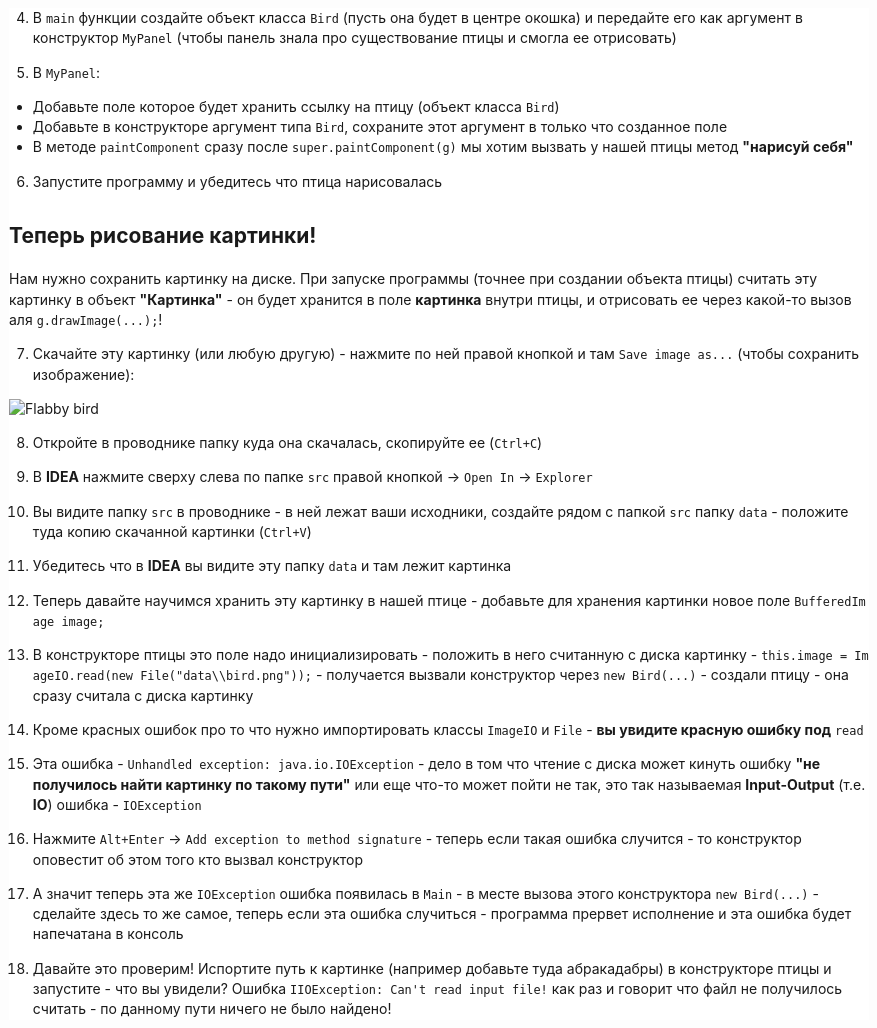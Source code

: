 4) В ```main``` функции создайте объект класса ```Bird``` (пусть она будет в центре окошка) и передайте его как аргумент в конструктор ```MyPanel``` (чтобы панель знала про существование птицы и смогла ее отрисовать)

5) В ```MyPanel```:

- Добавьте поле которое будет хранить ссылку на птицу (объект класса ```Bird```)
- Добавьте в конструкторе аргумент типа ```Bird```, сохраните этот аргумент в только что созданное поле
- В методе ```paintComponent``` сразу после ```super.paintComponent(g)``` мы хотим вызвать у нашей птицы метод **"нарисуй себя"**

6) Запустите программу и убедитесь что птица нарисовалась

Теперь рисование картинки!
------

Нам нужно сохранить картинку на диске. При запуске программы (точнее при создании объекта птицы) считать эту картинку в объект **"Картинка"** - он будет хранится в поле **картинка** внутри птицы, и отрисовать ее через какой-то вызов аля ```g.drawImage(...);```!

7) Скачайте эту картинку (или любую другую) - нажмите по ней правой кнопкой и там ```Save image as...``` (чтобы сохранить изображение):

![Flabby bird](/static/flabby_bird/bird.png)

8) Откройте в проводнике папку куда она скачалась, скопируйте ее (```Ctrl+C```)

9) В **IDEA** нажмите сверху слева по папке ```src``` правой кнопкой -> ```Open In``` -> ```Explorer```

10) Вы видите папку ```src``` в проводнике - в ней лежат ваши исходники, создайте рядом с папкой ```src``` папку ```data``` - положите туда копию скачанной картинки (```Ctrl+V```)

11) Убедитесь что в **IDEA** вы видите эту папку ```data``` и там лежит картинка

12) Теперь давайте научимся хранить эту картинку в нашей птице - добавьте для хранения картинки новое поле ```BufferedImage image;```
    
13) В конструкторе птицы это поле надо инициализировать - положить в него считанную с диска картинку - ```this.image = ImageIO.read(new File("data\\bird.png"));``` - получается вызвали конструктор через ```new Bird(...)``` - создали птицу - она сразу считала с диска картинку

14) Кроме красных ошибок про то что нужно импортировать классы ```ImageIO``` и ```File``` - **вы увидите красную ошибку под** ```read```

15) Эта ошибка - ```Unhandled exception: java.io.IOException``` - дело в том что чтение с диска может кинуть ошибку **"не получилось найти картинку по такому пути"** или еще что-то может пойти не так, это так называемая **Input-Output** (т.е. **IO**) ошибка - ```IOException```

16) Нажмите ```Alt+Enter``` -> ```Add exception to method signature``` - теперь если такая ошибка случится - то конструктор оповестит об этом того кто вызвал конструктор

17) А значит теперь эта же ```IOException``` ошибка появилась в ```Main``` - в месте вызова этого конструктора ```new Bird(...)``` - сделайте здесь то же самое, теперь если эта ошибка случиться - программа прервет исполнение и эта ошибка будет напечатана в консоль

18) Давайте это проверим! Испортите путь к картинке (например добавьте туда абракадабры) в конструкторе птицы и запустите - что вы увидели? Ошибка ```IIOException: Can't read input file!``` как раз и говорит что файл не получилось считать - по данному пути ничего не было найдено!
